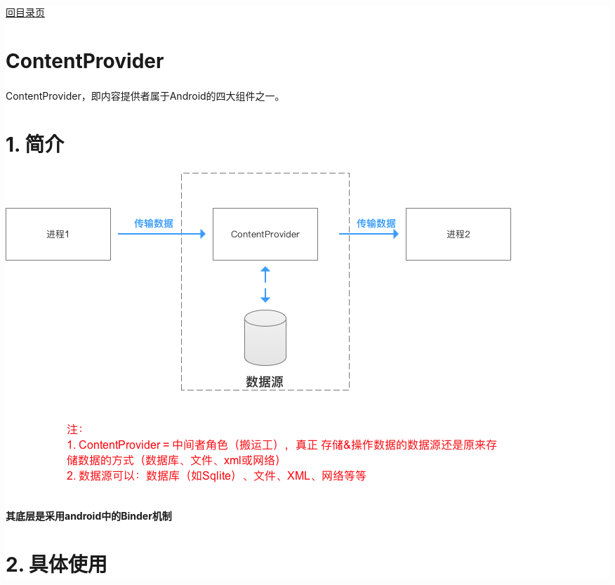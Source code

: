 [回目录页](..)

# ContentProvider

ContentProvider，即内容提供者属于Android的四大组件之一。

# 1. 简介

![avatar](/image/contentprovider_structs.png)

**其底层是采用android中的Binder机制**

# 2. 具体使用
